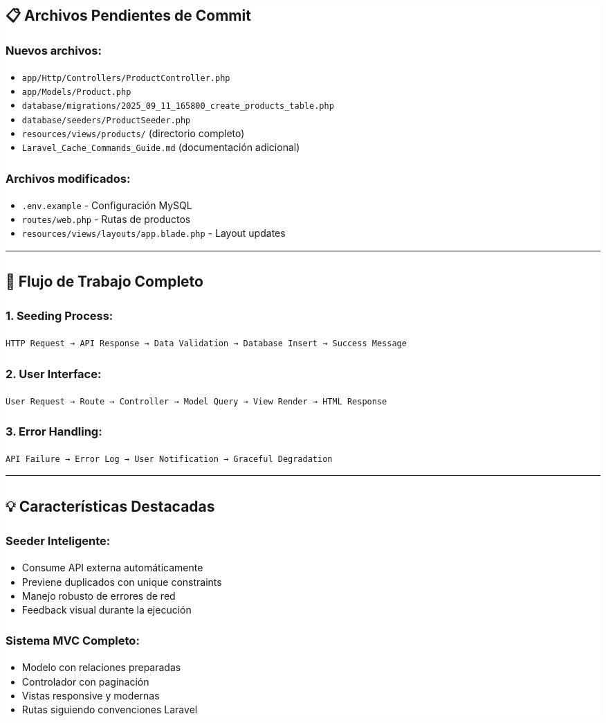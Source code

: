 
## 📋 **Archivos Pendientes de Commit**

### **Nuevos archivos:**
- `app/Http/Controllers/ProductController.php`
- `app/Models/Product.php`
- `database/migrations/2025_09_11_165800_create_products_table.php`
- `database/seeders/ProductSeeder.php`
- `resources/views/products/` (directorio completo)
- `Laravel_Cache_Commands_Guide.md` (documentación adicional)

### **Archivos modificados:**
- `.env.example` - Configuración MySQL
- `routes/web.php` - Rutas de productos
- `resources/views/layouts/app.blade.php` - Layout updates

---

## 🔄 **Flujo de Trabajo Completo**

### **1. Seeding Process:**
```
HTTP Request → API Response → Data Validation → Database Insert → Success Message
```

### **2. User Interface:**
```
User Request → Route → Controller → Model Query → View Render → HTML Response
```

### **3. Error Handling:**
```
API Failure → Error Log → User Notification → Graceful Degradation
```

---

## 💡 **Características Destacadas**

### **Seeder Inteligente:**
- Consume API externa automáticamente
- Previene duplicados con unique constraints
- Manejo robusto de errores de red
- Feedback visual durante la ejecución

### **Sistema MVC Completo:**
- Modelo con relaciones preparadas
- Controlador con paginación
- Vistas responsive y modernas
- Rutas siguiendo convenciones Laravel
